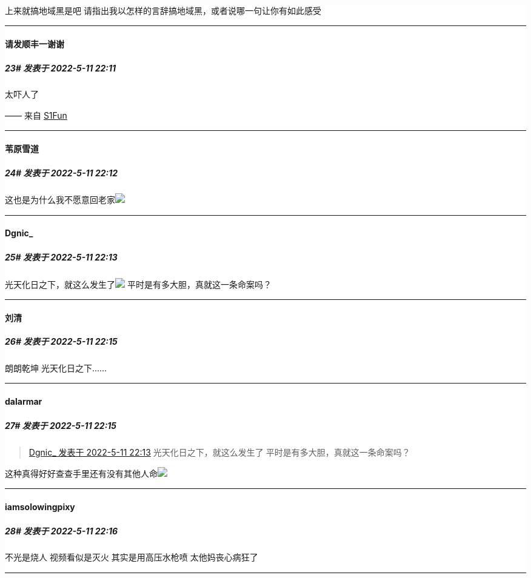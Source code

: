 上来就搞地域黑是吧</blockquote>
请指出我以怎样的言辞搞地域黑，或者说哪一句让你有如此感受

*****

####  请发顺丰一谢谢  
##### 23#       发表于 2022-5-11 22:11

太吓人了

—— 来自 [S1Fun](https://s1fun.koalcat.com)

*****

####  苇原雪道  
##### 24#       发表于 2022-5-11 22:12

这也是为什么我不愿意回老家<img src="https://static.saraba1st.com/image/smiley/face2017/136.png" referrerpolicy="no-referrer">

*****

####  Dgnic_  
##### 25#       发表于 2022-5-11 22:13

光天化日之下，就这么发生了<img src="https://static.saraba1st.com/image/smiley/face2017/108.png" referrerpolicy="no-referrer">
平时是有多大胆，真就这一条命案吗？

*****

####  刘清  
##### 26#       发表于 2022-5-11 22:15

朗朗乾坤 光天化日之下……

*****

####  dalarmar  
##### 27#       发表于 2022-5-11 22:15

<blockquote><a href="httphttps://bbs.saraba1st.com/2b/forum.php?mod=redirect&amp;goto=findpost&amp;pid=55792074&amp;ptid=2069046" target="_blank">Dgnic_ 发表于 2022-5-11 22:13</a>
光天化日之下，就这么发生了
平时是有多大胆，真就这一条命案吗？</blockquote>
这种真得好好查查手里还有没有其他人命<img src="https://static.saraba1st.com/image/smiley/face2017/114.png" referrerpolicy="no-referrer">

*****

####  iamsolowingpixy  
##### 28#       发表于 2022-5-11 22:16

不光是烧人 视频看似是灭火 其实是用高压水枪喷 太他妈丧心病狂了

*****
